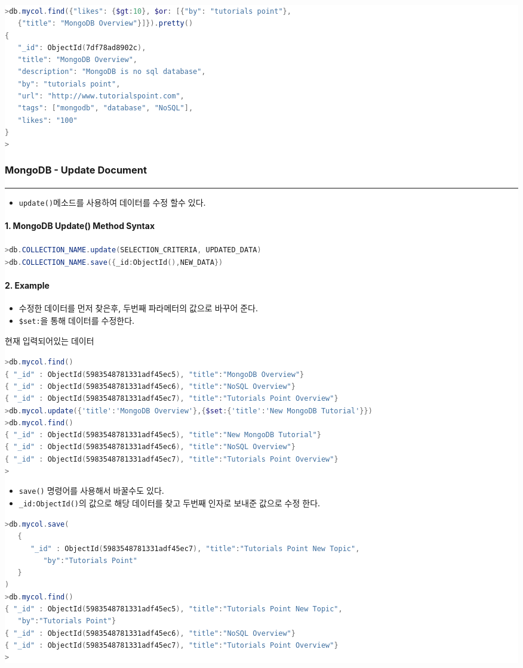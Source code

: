 
~~~powershell
>db.mycol.find({"likes": {$gt:10}, $or: [{"by": "tutorials point"},
   {"title": "MongoDB Overview"}]}).pretty()
{
   "_id": ObjectId(7df78ad8902c),
   "title": "MongoDB Overview", 
   "description": "MongoDB is no sql database",
   "by": "tutorials point",
   "url": "http://www.tutorialspoint.com",
   "tags": ["mongodb", "database", "NoSQL"],
   "likes": "100"
}
>
~~~



### MongoDB - Update Document
---

- `update()`메소드를 사용하여 데이터를 수정 할수 있다.


#### 1. MongoDB Update() Method Syntax
~~~powershell
>db.COLLECTION_NAME.update(SELECTION_CRITERIA, UPDATED_DATA)
>db.COLLECTION_NAME.save({_id:ObjectId(),NEW_DATA})
~~~

#### 2. Example
- 수정한 데이터를 먼저 찾은후, 두번째 파라메터의 값으로 바꾸어 준다.
- `$set:`을 통해 데이터를 수정한다.

현재 입력되어있는 데이터
~~~powershell
>db.mycol.find()
{ "_id" : ObjectId(5983548781331adf45ec5), "title":"MongoDB Overview"}
{ "_id" : ObjectId(5983548781331adf45ec6), "title":"NoSQL Overview"}
{ "_id" : ObjectId(5983548781331adf45ec7), "title":"Tutorials Point Overview"}
>db.mycol.update({'title':'MongoDB Overview'},{$set:{'title':'New MongoDB Tutorial'}})
>db.mycol.find()
{ "_id" : ObjectId(5983548781331adf45ec5), "title":"New MongoDB Tutorial"}
{ "_id" : ObjectId(5983548781331adf45ec6), "title":"NoSQL Overview"}
{ "_id" : ObjectId(5983548781331adf45ec7), "title":"Tutorials Point Overview"}
>
~~~

- `save()` 명령어를 사용해서 바꿀수도 있다.
- `_id:ObjectId()`의 값으로 해당 데이터를 찾고 두번째 인자로 보내준 값으로 수정 한다.

~~~powershell
>db.mycol.save(
   {
      "_id" : ObjectId(5983548781331adf45ec7), "title":"Tutorials Point New Topic",
         "by":"Tutorials Point"
   }
)
>db.mycol.find()
{ "_id" : ObjectId(5983548781331adf45ec5), "title":"Tutorials Point New Topic",
   "by":"Tutorials Point"}
{ "_id" : ObjectId(5983548781331adf45ec6), "title":"NoSQL Overview"}
{ "_id" : ObjectId(5983548781331adf45ec7), "title":"Tutorials Point Overview"}
>
~~~
